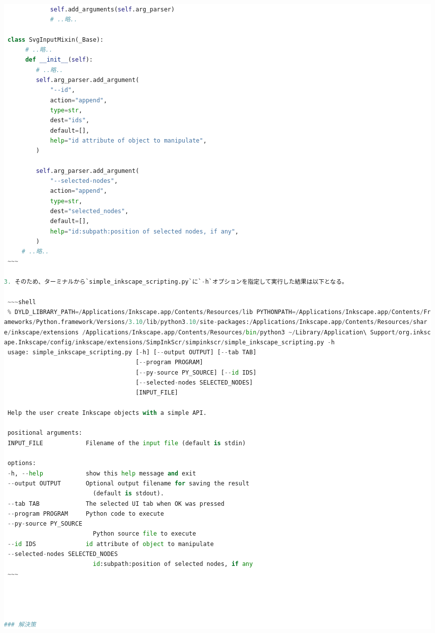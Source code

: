    ~~~python
                self.add_arguments(self.arg_parser)
                # ..略..

    class SvgInputMixin(_Base):
         # ..略..
         def __init__(self):
            # ..略..
            self.arg_parser.add_argument(
                "--id",
                action="append",
                type=str,
                dest="ids",
                default=[],
                help="id attribute of object to manipulate",
            )

            self.arg_parser.add_argument(
                "--selected-nodes",
                action="append",
                type=str,
                dest="selected_nodes",
                default=[],
                help="id:subpath:position of selected nodes, if any",
            )
        # ..略..
    ~~~

3. そのため、ターミナルから`simple_inkscape_scripting.py`に`-h`オプションを指定して実行した結果は以下となる。

    ~~~shell
    % DYLD_LIBRARY_PATH=/Applications/Inkscape.app/Contents/Resources/lib PYTHONPATH=/Applications/Inkscape.app/Contents/Frameworks/Python.framework/Versions/3.10/lib/python3.10/site-packages:/Applications/Inkscape.app/Contents/Resources/share/inkscape/extensions /Applications/Inkscape.app/Contents/Resources/bin/python3 ~/Library/Application\ Support/org.inkscape.Inkscape/config/inkscape/extensions/SimpInkScr/simpinkscr/simple_inkscape_scripting.py -h
    usage: simple_inkscape_scripting.py [-h] [--output OUTPUT] [--tab TAB]
                                        [--program PROGRAM]
                                        [--py-source PY_SOURCE] [--id IDS]
                                        [--selected-nodes SELECTED_NODES]
                                        [INPUT_FILE]

    Help the user create Inkscape objects with a simple API.

    positional arguments:
    INPUT_FILE            Filename of the input file (default is stdin)

    options:
    -h, --help            show this help message and exit
    --output OUTPUT       Optional output filename for saving the result
                            (default is stdout).
    --tab TAB             The selected UI tab when OK was pressed
    --program PROGRAM     Python code to execute
    --py-source PY_SOURCE
                            Python source file to execute
    --id IDS              id attribute of object to manipulate
    --selected-nodes SELECTED_NODES
                            id:subpath:position of selected nodes, if any
    ~~~




### 解決策
   ~~~

[^1]: [コマンドラインからSimple Inkscape Scriptingを使いたい](../37-use-commandline-by-simpinkscr)
[^2]: [SimpInkScr/simple_inkscape_scripting.py at master · spakin/SimpInkScr](https://github.com/spakin/SimpInkScr/blob/master/simpinkscr/simple_inkscape_scripting.py#L2231)
[^3]: [inkex/base.py · master · Inkscape / extensions · GitLab](https://gitlab.com/inkscape/extensions/-/blob/master/inkex/base.py#L69)
[^4]: [inkex/base.py · master · Inkscape / extensions · GitLab](https://gitlab.com/inkscape/extensions/-/blob/master/inkex/base.py#L453)
[^5]: [Comparing spakin:master...kantas-spike:feature-pass-remaining-command-line-args-to-python-code · spakin/SimpInkScr](https://github.com/spakin/SimpInkScr/compare/master...kantas-spike:SimpInkScr:feature-pass-remaining-command-line-args-to-python-code#diff-0b0ce8676d37cd05efe0726e5ffcdd9b52e4682df9c1ffaedf96ffca8b14c199R2264)
[^6]: [Comparing spakin:master...kantas-spike:feature-pass-remaining-command-line-args-to-python-code · spakin/SimpInkScr](https://github.com/spakin/SimpInkScr/compare/master...kantas-spike:SimpInkScr:feature-pass-remaining-command-line-args-to-python-code#diff-0b0ce8676d37cd05efe0726e5ffcdd9b52e4682df9c1ffaedf96ffca8b14c199R2308)
[^7]: [- を含む引数 | argparse --- コマンドラインオプション、引数、サブコマンドのパーサー — Python 3.11.1 ドキュメント](https://docs.python.org/ja/3/library/argparse.html#arguments-containing)
[^8]: [Use of Dash “-” in Command-Line Parameters | Baeldung on Linux](https://www.baeldung.com/linux/dash-in-command-line-parameters#using---to-specify-a-standard-input)
[^9]: [python - Disable/Remove argument in argparse - Stack Overflow](https://stackoverflow.com/questions/32807319/disable-remove-argument-in-argparse/32809642#32809642)
[^10]: [Comparing spakin:master...kantas-spike:feature-pass-remaining-command-line-args-to-python-code · spakin/SimpInkScr](https://github.com/spakin/SimpInkScr/compare/master...kantas-spike:SimpInkScr:feature-pass-remaining-command-line-args-to-python-code#diff-0b0ce8676d37cd05efe0726e5ffcdd9b52e4682df9c1ffaedf96ffca8b14c199R2237)
[^11]: [nargs | argparse --- コマンドラインオプション、引数、サブコマンドのパーサー — Python 3.11.1 ドキュメント](https://docs.python.org/ja/3/library/argparse.html#nargs)
[^12]: `filename_arg(self, name)`で`-`が指定された場合は、`None`を指定し強制的に`INPUT_FILE`が標準入力なるように変換している。